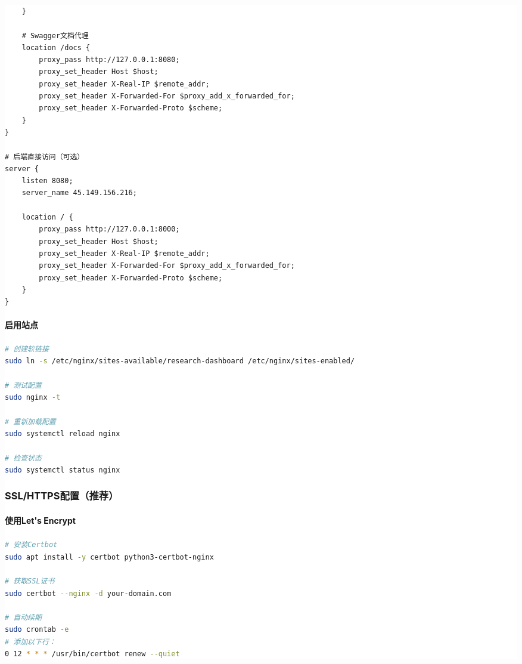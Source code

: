 ```nginx
    }
    
    # Swagger文档代理
    location /docs {
        proxy_pass http://127.0.0.1:8080;
        proxy_set_header Host $host;
        proxy_set_header X-Real-IP $remote_addr;
        proxy_set_header X-Forwarded-For $proxy_add_x_forwarded_for;
        proxy_set_header X-Forwarded-Proto $scheme;
    }
}

# 后端直接访问（可选）
server {
    listen 8080;
    server_name 45.149.156.216;
    
    location / {
        proxy_pass http://127.0.0.1:8000;
        proxy_set_header Host $host;
        proxy_set_header X-Real-IP $remote_addr;
        proxy_set_header X-Forwarded-For $proxy_add_x_forwarded_for;
        proxy_set_header X-Forwarded-Proto $scheme;
    }
}
```

#### 启用站点
```bash
# 创建软链接
sudo ln -s /etc/nginx/sites-available/research-dashboard /etc/nginx/sites-enabled/

# 测试配置
sudo nginx -t

# 重新加载配置
sudo systemctl reload nginx

# 检查状态
sudo systemctl status nginx
```

### SSL/HTTPS配置（推荐）

#### 使用Let's Encrypt
```bash
# 安装Certbot
sudo apt install -y certbot python3-certbot-nginx

# 获取SSL证书
sudo certbot --nginx -d your-domain.com

# 自动续期
sudo crontab -e
# 添加以下行：
0 12 * * * /usr/bin/certbot renew --quiet
```
